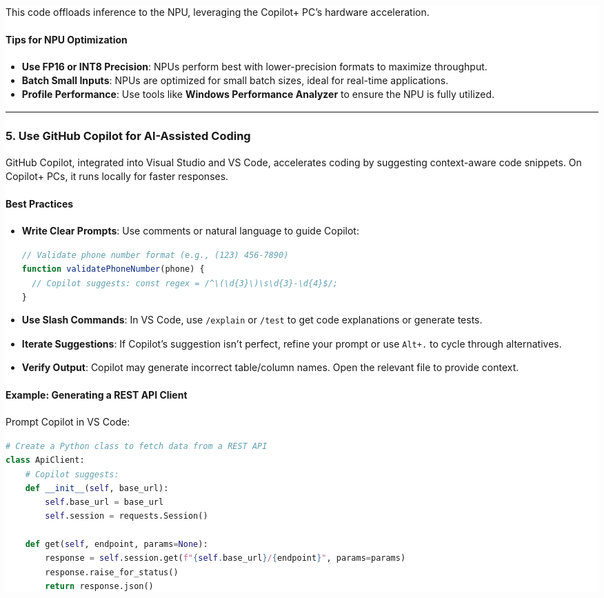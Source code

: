    This code offloads inference to the NPU, leveraging the Copilot+ PC’s hardware acceleration.[](https://blogs.windows.com/windowsdeveloper/2024/05/21/unlock-a-new-era-of-innovation-with-windows-copilot-runtime-and-copilot-pcs/)

#### **Tips for NPU Optimization**

- **Use FP16 or INT8 Precision**: NPUs perform best with lower-precision formats to maximize throughput.
- **Batch Small Inputs**: NPUs are optimized for small batch sizes, ideal for real-time applications.
- **Profile Performance**: Use tools like **Windows Performance Analyzer** to ensure the NPU is fully utilized.

---

### **5. Use GitHub Copilot for AI-Assisted Coding**

GitHub Copilot, integrated into Visual Studio and VS Code, accelerates coding by suggesting context-aware code snippets. On Copilot+ PCs, it runs locally for faster responses.

#### **Best Practices**

- **Write Clear Prompts**: Use comments or natural language to guide Copilot:

  ```javascript
  // Validate phone number format (e.g., (123) 456-7890)
  function validatePhoneNumber(phone) {
    // Copilot suggests: const regex = /^\(\d{3}\)\s\d{3}-\d{4}$/;
  }
  ```

- **Use Slash Commands**: In VS Code, use `/explain` or `/test` to get code explanations or generate tests.[](https://visualstudio.microsoft.com/github-copilot/)
- **Iterate Suggestions**: If Copilot’s suggestion isn’t perfect, refine your prompt or use `Alt+.` to cycle through alternatives.[](https://learn.microsoft.com/en-us/visualstudio/ide/visual-studio-github-copilot-extension?view=vs-2022)
- **Verify Output**: Copilot may generate incorrect table/column names. Open the relevant file to provide context.[](https://learn.microsoft.com/en-us/power-pages/configure/add-code-copilot)

#### **Example: Generating a REST API Client**

Prompt Copilot in VS Code:

```python
# Create a Python class to fetch data from a REST API
class ApiClient:
    # Copilot suggests:
    def __init__(self, base_url):
        self.base_url = base_url
        self.session = requests.Session()

    def get(self, endpoint, params=None):
        response = self.session.get(f"{self.base_url}/{endpoint}", params=params)
        response.raise_for_status()
        return response.json()
```
